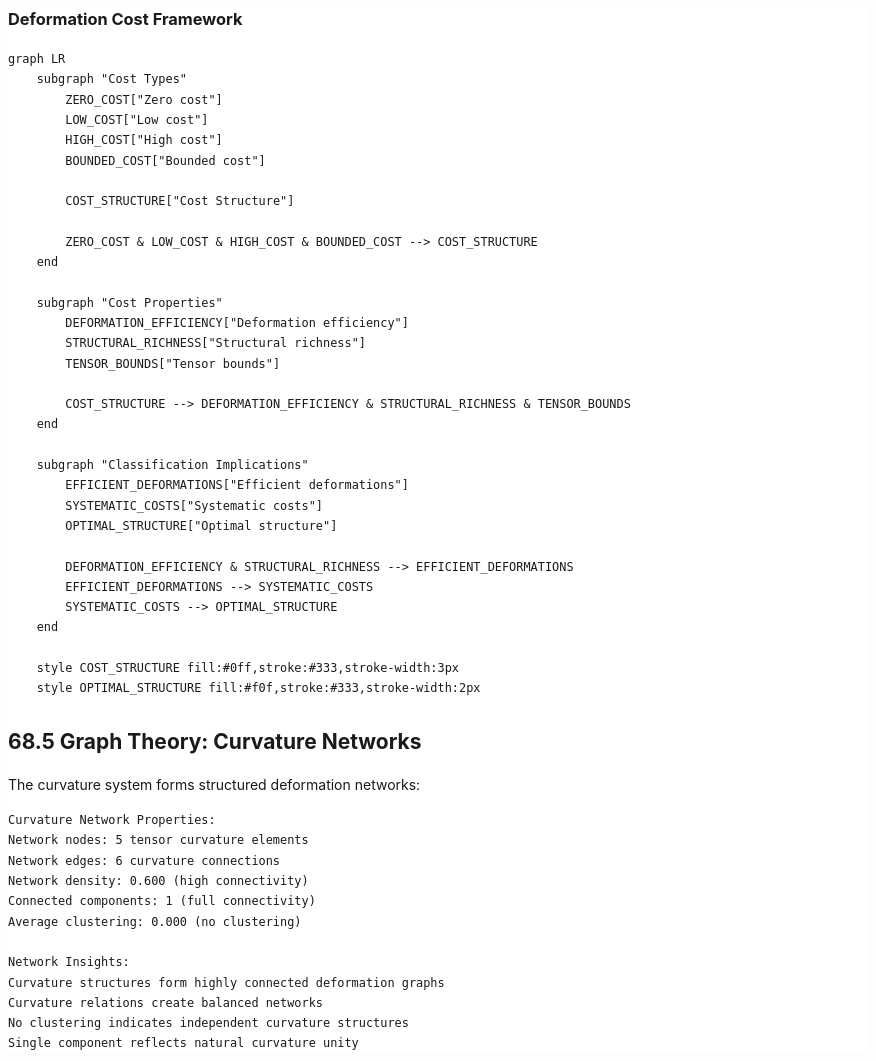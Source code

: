 ### Deformation Cost Framework

```mermaid
graph LR
    subgraph "Cost Types"
        ZERO_COST["Zero cost"]
        LOW_COST["Low cost"]
        HIGH_COST["High cost"]
        BOUNDED_COST["Bounded cost"]
        
        COST_STRUCTURE["Cost Structure"]
        
        ZERO_COST & LOW_COST & HIGH_COST & BOUNDED_COST --> COST_STRUCTURE
    end
    
    subgraph "Cost Properties"
        DEFORMATION_EFFICIENCY["Deformation efficiency"]
        STRUCTURAL_RICHNESS["Structural richness"]
        TENSOR_BOUNDS["Tensor bounds"]
        
        COST_STRUCTURE --> DEFORMATION_EFFICIENCY & STRUCTURAL_RICHNESS & TENSOR_BOUNDS
    end
    
    subgraph "Classification Implications"
        EFFICIENT_DEFORMATIONS["Efficient deformations"]
        SYSTEMATIC_COSTS["Systematic costs"]
        OPTIMAL_STRUCTURE["Optimal structure"]
        
        DEFORMATION_EFFICIENCY & STRUCTURAL_RICHNESS --> EFFICIENT_DEFORMATIONS
        EFFICIENT_DEFORMATIONS --> SYSTEMATIC_COSTS
        SYSTEMATIC_COSTS --> OPTIMAL_STRUCTURE
    end
    
    style COST_STRUCTURE fill:#0ff,stroke:#333,stroke-width:3px
    style OPTIMAL_STRUCTURE fill:#f0f,stroke:#333,stroke-width:2px
```

## 68.5 Graph Theory: Curvature Networks

The curvature system forms structured deformation networks:

```text
Curvature Network Properties:
Network nodes: 5 tensor curvature elements
Network edges: 6 curvature connections
Network density: 0.600 (high connectivity)
Connected components: 1 (full connectivity)
Average clustering: 0.000 (no clustering)

Network Insights:
Curvature structures form highly connected deformation graphs
Curvature relations create balanced networks
No clustering indicates independent curvature structures
Single component reflects natural curvature unity
```
